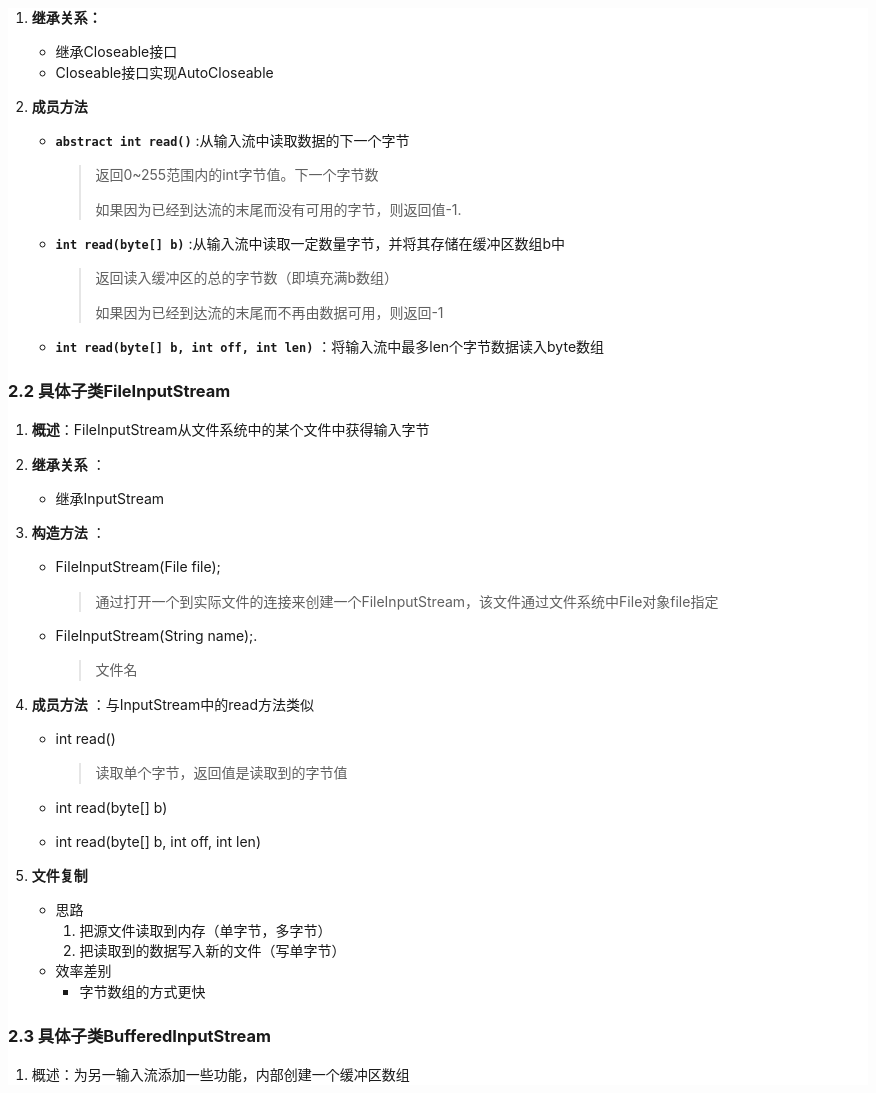 1. **继承关系：**

   - 继承Closeable接口
   - Closeable接口实现AutoCloseable

2. **成员方法**

   - **`abstract int read()`** :从输入流中读取数据的下一个字节

     > 返回0~255范围内的int字节值。下一个字节数
     >
     > 如果因为已经到达流的末尾而没有可用的字节，则返回值-1.

   - **`int read(byte[] b)`** :从输入流中读取一定数量字节，并将其存储在缓冲区数组b中

     > 返回读入缓冲区的总的字节数（即填充满b数组）
     >
     > 如果因为已经到达流的末尾而不再由数据可用，则返回-1

   - **`int read(byte[] b, int off, int len)`** ：将输入流中最多len个字节数据读入byte数组

### 2.2 具体子类FileInputStream

1. **概述**：FileInputStream从文件系统中的某个文件中获得输入字节

2. **继承关系** ：

   - 继承InputStream

3. **构造方法** ：

   - FileInputStream(File file);

     > 通过打开一个到实际文件的连接来创建一个FileInputStream，该文件通过文件系统中File对象file指定

   - FileInputStream(String name);.

     > 文件名

4. **成员方法** ：与InputStream中的read方法类似

   - int read()

     > 读取单个字节，返回值是读取到的字节值

   - int read(byte[] b)

   - int read(byte[] b, int off, int len)
   
5. **文件复制**

   - 思路
     1. 把源文件读取到内存（单字节，多字节）
     2. 把读取到的数据写入新的文件（写单字节）
   - 效率差别
     - 字节数组的方式更快

### 2.3 具体子类BufferedInputStream

1. 概述：为另一输入流添加一些功能，内部创建一个缓冲区数组
